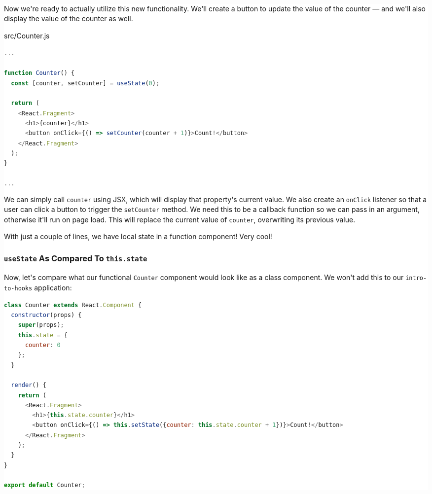 Now we're ready to actually utilize this new functionality. We'll create a button to update the value of the counter — and we'll also display the value of the counter as well. 

<div class="filename">src/Counter.js</div>

```javascript
...

function Counter() {
  const [counter, setCounter] = useState(0);

  return (
    <React.Fragment>
      <h1>{counter}</h1>
      <button onClick={() => setCounter(counter + 1)}>Count!</button>
    </React.Fragment>
  );
}

...
```

We can simply call `counter` using JSX, which will display that property's current value. We also create an `onClick` listener so that a user can click a button to trigger the `setCounter` method. We need this to be a callback function so we can pass in an argument, otherwise it'll run on page load. This will replace the current value of `counter`, overwriting its previous value.

With just a couple of lines, we have local state in a function component! Very cool!

### `useState` As Compared To `this.state`

Now, let's compare what our functional `Counter` component would look like as a class component. We won't add this to our `intro-to-hooks` application:

```js
class Counter extends React.Component {
  constructor(props) {
    super(props);
    this.state = {
      counter: 0
    };
  }

  render() {
    return (
      <React.Fragment>
        <h1>{this.state.counter}</h1>
        <button onClick={() => this.setState({counter: this.state.counter + 1})}>Count!</button>
      </React.Fragment>
    );
  }
}

export default Counter;
```
